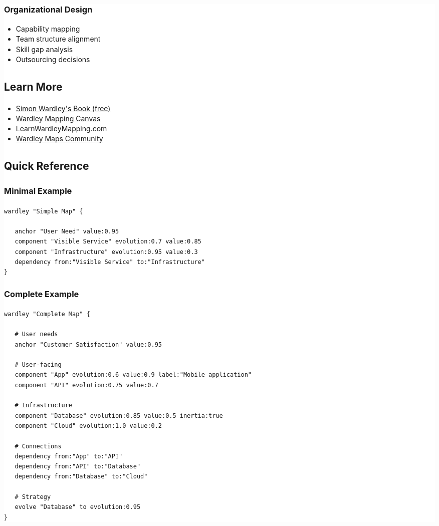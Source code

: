 ### Organizational Design

- Capability mapping
- Team structure alignment
- Skill gap analysis
- Outsourcing decisions

## Learn More

- [Simon Wardley's Book (free)](https://medium.com/wardleymaps)
- [Wardley Mapping Canvas](https://www.wardleymaps.com/)
- [LearnWardleyMapping.com](https://learnwardleymapping.com/)
- [Wardley Maps Community](https://github.com/wardley-maps-community)

## Quick Reference

### Minimal Example

```runiq
wardley "Simple Map" {

   anchor "User Need" value:0.95
   component "Visible Service" evolution:0.7 value:0.85
   component "Infrastructure" evolution:0.95 value:0.3
   dependency from:"Visible Service" to:"Infrastructure"
}
```

### Complete Example

```runiq
wardley "Complete Map" {

   # User needs
   anchor "Customer Satisfaction" value:0.95

   # User-facing
   component "App" evolution:0.6 value:0.9 label:"Mobile application"
   component "API" evolution:0.75 value:0.7

   # Infrastructure
   component "Database" evolution:0.85 value:0.5 inertia:true
   component "Cloud" evolution:1.0 value:0.2

   # Connections
   dependency from:"App" to:"API"
   dependency from:"API" to:"Database"
   dependency from:"Database" to:"Cloud"

   # Strategy
   evolve "Database" to evolution:0.95
}
```
